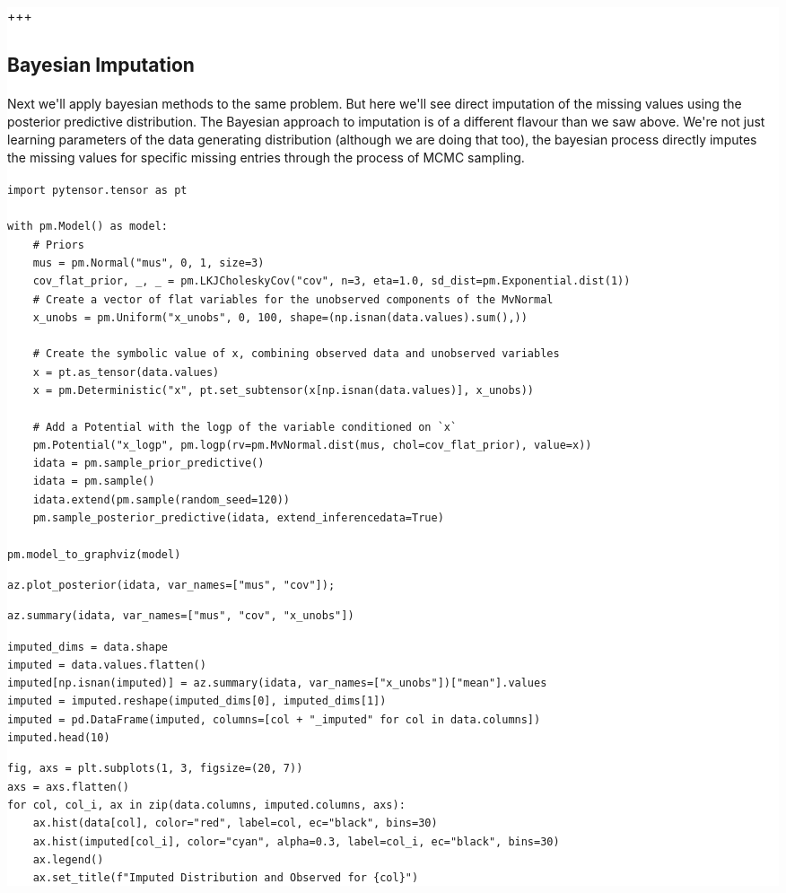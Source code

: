 +++

## Bayesian Imputation 

Next we'll apply bayesian methods to the same problem. But here we'll see direct imputation of the missing values using the posterior predictive distribution. The Bayesian approach to imputation is of a different flavour than we saw above. We're not just learning parameters of the data generating distribution (although we are doing that too), the bayesian process directly imputes the missing values for specific missing entries through the process of MCMC sampling. 

```{code-cell} ipython3
import pytensor.tensor as pt

with pm.Model() as model:
    # Priors
    mus = pm.Normal("mus", 0, 1, size=3)
    cov_flat_prior, _, _ = pm.LKJCholeskyCov("cov", n=3, eta=1.0, sd_dist=pm.Exponential.dist(1))
    # Create a vector of flat variables for the unobserved components of the MvNormal
    x_unobs = pm.Uniform("x_unobs", 0, 100, shape=(np.isnan(data.values).sum(),))

    # Create the symbolic value of x, combining observed data and unobserved variables
    x = pt.as_tensor(data.values)
    x = pm.Deterministic("x", pt.set_subtensor(x[np.isnan(data.values)], x_unobs))

    # Add a Potential with the logp of the variable conditioned on `x`
    pm.Potential("x_logp", pm.logp(rv=pm.MvNormal.dist(mus, chol=cov_flat_prior), value=x))
    idata = pm.sample_prior_predictive()
    idata = pm.sample()
    idata.extend(pm.sample(random_seed=120))
    pm.sample_posterior_predictive(idata, extend_inferencedata=True)

pm.model_to_graphviz(model)
```

```{code-cell} ipython3
az.plot_posterior(idata, var_names=["mus", "cov"]);
```

```{code-cell} ipython3
az.summary(idata, var_names=["mus", "cov", "x_unobs"])
```

```{code-cell} ipython3
imputed_dims = data.shape
imputed = data.values.flatten()
imputed[np.isnan(imputed)] = az.summary(idata, var_names=["x_unobs"])["mean"].values
imputed = imputed.reshape(imputed_dims[0], imputed_dims[1])
imputed = pd.DataFrame(imputed, columns=[col + "_imputed" for col in data.columns])
imputed.head(10)
```

```{code-cell} ipython3
fig, axs = plt.subplots(1, 3, figsize=(20, 7))
axs = axs.flatten()
for col, col_i, ax in zip(data.columns, imputed.columns, axs):
    ax.hist(data[col], color="red", label=col, ec="black", bins=30)
    ax.hist(imputed[col_i], color="cyan", alpha=0.3, label=col_i, ec="black", bins=30)
    ax.legend()
    ax.set_title(f"Imputed Distribution and Observed for {col}")
```

